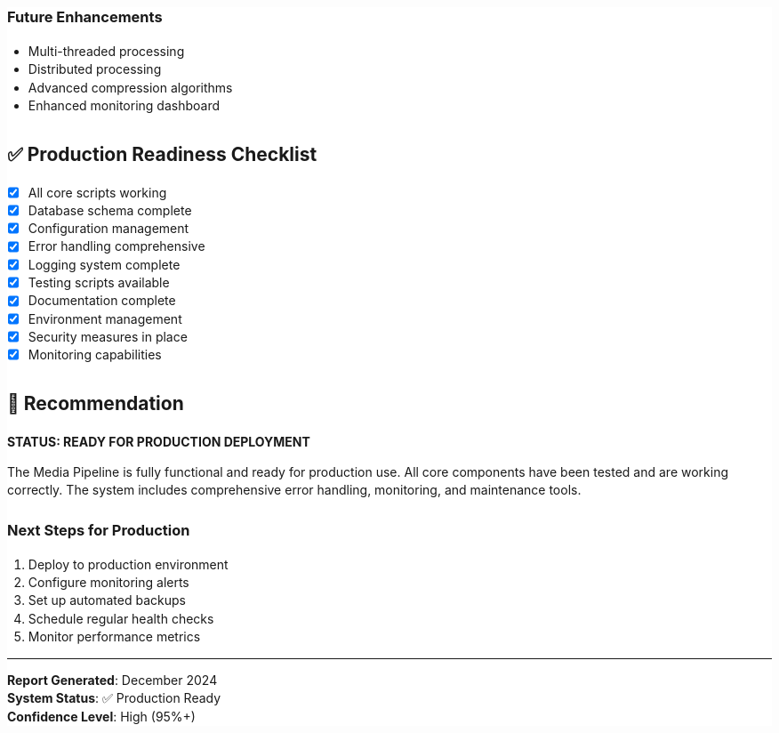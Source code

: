 ### Future Enhancements
- Multi-threaded processing
- Distributed processing
- Advanced compression algorithms
- Enhanced monitoring dashboard

## ✅ **Production Readiness Checklist**

- [x] All core scripts working
- [x] Database schema complete
- [x] Configuration management
- [x] Error handling comprehensive
- [x] Logging system complete
- [x] Testing scripts available
- [x] Documentation complete
- [x] Environment management
- [x] Security measures in place
- [x] Monitoring capabilities

## 🎯 **Recommendation**

**STATUS: READY FOR PRODUCTION DEPLOYMENT**

The Media Pipeline is fully functional and ready for production use. All core components have been tested and are working correctly. The system includes comprehensive error handling, monitoring, and maintenance tools.

### Next Steps for Production
1. Deploy to production environment
2. Configure monitoring alerts
3. Set up automated backups
4. Schedule regular health checks
5. Monitor performance metrics

---

**Report Generated**: December 2024  
**System Status**: ✅ Production Ready  
**Confidence Level**: High (95%+)

